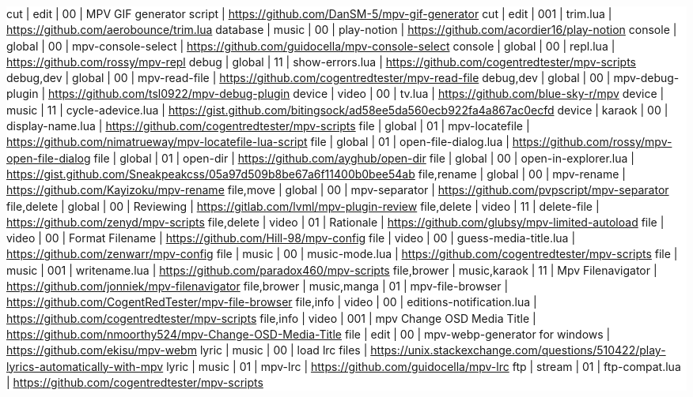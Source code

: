 cut              | edit                | 00  | MPV GIF generator script                      | https://github.com/DanSM-5/mpv-gif-generator
cut              | edit                | 001 | trim.lua                                      | https://github.com/aerobounce/trim.lua
database         | music               | 00  | play-notion                                   | https://github.com/acordier16/play-notion
console          | global              | 00  | mpv-console-select                            | https://github.com/guidocella/mpv-console-select
console          | global              | 00  | repl.lua                                      | https://github.com/rossy/mpv-repl
debug            | global              | 11  | show-errors.lua                               | https://github.com/cogentredtester/mpv-scripts
debug,dev        | global              | 00  | mpv-read-file                                 | https://github.com/cogentredtester/mpv-read-file
debug,dev        | global              | 00  | mpv-debug-plugin                              | https://github.com/tsl0922/mpv-debug-plugin
device           | video               | 00  | tv.lua                                        | https://github.com/blue-sky-r/mpv
device           | music               | 11  | cycle-adevice.lua                             | https://gist.github.com/bitingsock/ad58ee5da560ecb922fa4a867ac0ecfd
device           | karaok              | 00  | display-name.lua                              | https://github.com/cogentredtester/mpv-scripts
file             | global              | 01  | mpv-locatefile                                | https://github.com/nimatrueway/mpv-locatefile-lua-script
file             | global              | 01  | open-file-dialog.lua                          | https://github.com/rossy/mpv-open-file-dialog
file             | global              | 01  | open-dir                                      | https://github.com/ayghub/open-dir
file             | global              | 00  | open-in-explorer.lua                          | https://gist.github.com/Sneakpeakcss/05a97d509b8be67a6f11400b0bee54ab
file,rename      | global              | 00  | mpv-rename                                    | https://github.com/Kayizoku/mpv-rename
file,move        | global              | 00  | mpv-separator                                 | https://github.com/pvpscript/mpv-separator
file,delete      | global              | 00  | Reviewing                                     | https://gitlab.com/lvml/mpv-plugin-review
file,delete      | video               | 11  | delete-file                                   | https://github.com/zenyd/mpv-scripts
file,delete      | video               | 01  | Rationale                                     | https://github.com/glubsy/mpv-limited-autoload
file             | video               | 00  | Format Filename                               | https://github.com/Hill-98/mpv-config
file             | video               | 00  | guess-media-title.lua                         | https://github.com/zenwarr/mpv-config
file             | music               | 00  | music-mode.lua                                | https://github.com/cogentredtester/mpv-scripts
file             | music               | 001 | writename.lua                                 | https://github.com/paradox460/mpv-scripts
file,brower      | music,karaok        | 11  | Mpv Filenavigator                             | https://github.com/jonniek/mpv-filenavigator
file,brower      | music,manga         | 01  | mpv-file-browser                              | https://github.com/CogentRedTester/mpv-file-browser
file,info        | video               | 00  | editions-notification.lua                     | https://github.com/cogentredtester/mpv-scripts
file,info        | video               | 001 | mpv Change OSD Media Title                    | https://github.com/nmoorthy524/mpv-Change-OSD-Media-Title
file             | edit                | 00  | mpv-webp-generator for windows                | https://github.com/ekisu/mpv-webm
lyric            | music               | 00  | load lrc files                                | https://unix.stackexchange.com/questions/510422/play-lyrics-automatically-with-mpv
lyric            | music               | 01  | mpv-lrc                                       | https://github.com/guidocella/mpv-lrc
ftp              | stream              | 01  | ftp-compat.lua                                | https://github.com/cogentredtester/mpv-scripts